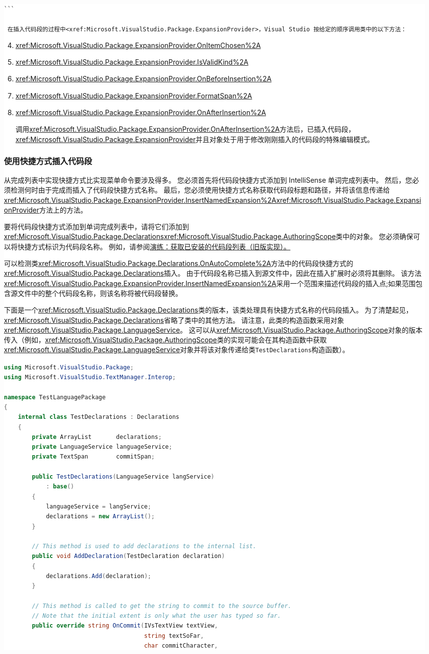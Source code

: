    ```

     在插入代码段的过程中<xref:Microsoft.VisualStudio.Package.ExpansionProvider>，Visual Studio 按给定的顺序调用类中的以下方法：

4. <xref:Microsoft.VisualStudio.Package.ExpansionProvider.OnItemChosen%2A>

5. <xref:Microsoft.VisualStudio.Package.ExpansionProvider.IsValidKind%2A>

6. <xref:Microsoft.VisualStudio.Package.ExpansionProvider.OnBeforeInsertion%2A>

7. <xref:Microsoft.VisualStudio.Package.ExpansionProvider.FormatSpan%2A>

8. <xref:Microsoft.VisualStudio.Package.ExpansionProvider.OnAfterInsertion%2A>

     调用<xref:Microsoft.VisualStudio.Package.ExpansionProvider.OnAfterInsertion%2A>方法后，已插入代码段，<xref:Microsoft.VisualStudio.Package.ExpansionProvider>并且对象处于用于修改刚刚插入的代码段的特殊编辑模式。

### <a name="inserting-a-code-snippet-by-using-a-shortcut"></a>使用快捷方式插入代码段
 从完成列表中实现快捷方式比实现菜单命令要涉及得多。 您必须首先将代码段快捷方式添加到 IntelliSense 单词完成列表中。 然后，您必须检测何时由于完成而插入了代码段快捷方式名称。 最后，您必须使用快捷方式名称获取代码段标题和路径，并将该信息传递给<xref:Microsoft.VisualStudio.Package.ExpansionProvider.InsertNamedExpansion%2A><xref:Microsoft.VisualStudio.Package.ExpansionProvider>方法上的方法。

 要将代码段快捷方式添加到单词完成列表中，请将它们添加到<xref:Microsoft.VisualStudio.Package.Declarations><xref:Microsoft.VisualStudio.Package.AuthoringScope>类中的对象。 您必须确保可以将快捷方式标识为代码段名称。 例如，请参阅[演练：获取已安装的代码段列表（旧版实现）。](../../extensibility/internals/walkthrough-getting-a-list-of-installed-code-snippets-legacy-implementation.md)

 可以检测类<xref:Microsoft.VisualStudio.Package.Declarations.OnAutoComplete%2A>方法中的代码段快捷方式的<xref:Microsoft.VisualStudio.Package.Declarations>插入。 由于代码段名称已插入到源文件中，因此在插入扩展时必须将其删除。 该方法<xref:Microsoft.VisualStudio.Package.ExpansionProvider.InsertNamedExpansion%2A>采用一个范围来描述代码段的插入点;如果范围包含源文件中的整个代码段名称，则该名称将被代码段替换。

 下面是一个<xref:Microsoft.VisualStudio.Package.Declarations>类的版本，该类处理具有快捷方式名称的代码段插入。 为了清楚起见，<xref:Microsoft.VisualStudio.Package.Declarations>省略了类中的其他方法。 请注意，此类的构造函数采用对象<xref:Microsoft.VisualStudio.Package.LanguageService>。 这可以从<xref:Microsoft.VisualStudio.Package.AuthoringScope>对象的版本传入（例如，<xref:Microsoft.VisualStudio.Package.AuthoringScope>类的实现可能会在其构造函数中获取<xref:Microsoft.VisualStudio.Package.LanguageService>对象并将该对象传递给类`TestDeclarations`构造函数）。

```csharp
using Microsoft.VisualStudio.Package;
using Microsoft.VisualStudio.TextManager.Interop;

namespace TestLanguagePackage
{
    internal class TestDeclarations : Declarations
    {
        private ArrayList       declarations;
        private LanguageService languageService;
        private TextSpan        commitSpan;

        public TestDeclarations(LanguageService langService)
            : base()
        {
            languageService = langService;
            declarations = new ArrayList();
        }

        // This method is used to add declarations to the internal list.
        public void AddDeclaration(TestDeclaration declaration)
        {
            declarations.Add(declaration);
        }

        // This method is called to get the string to commit to the source buffer.
        // Note that the initial extent is only what the user has typed so far.
        public override string OnCommit(IVsTextView textView,
                                        string textSoFar,
                                        char commitCharacter,
```